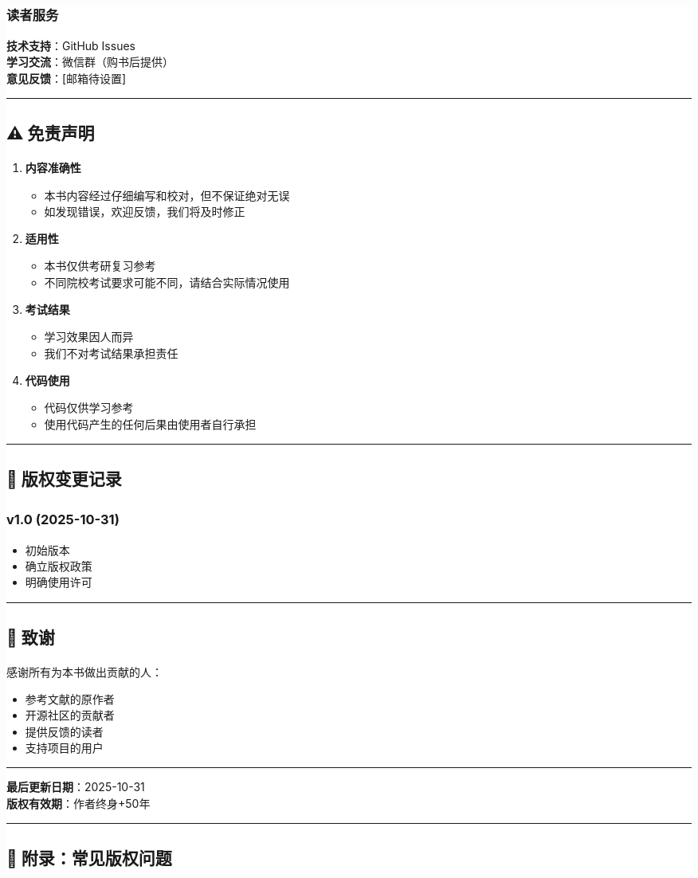 ### 读者服务

**技术支持**：GitHub Issues  
**学习交流**：微信群（购书后提供）  
**意见反馈**：[邮箱待设置]

---

## ⚠️ 免责声明

1. **内容准确性**
   - 本书内容经过仔细编写和校对，但不保证绝对无误
   - 如发现错误，欢迎反馈，我们将及时修正

2. **适用性**
   - 本书仅供考研复习参考
   - 不同院校考试要求可能不同，请结合实际情况使用

3. **考试结果**
   - 学习效果因人而异
   - 我们不对考试结果承担责任

4. **代码使用**
   - 代码仅供学习参考
   - 使用代码产生的任何后果由使用者自行承担

---

## 📝 版权变更记录

### v1.0 (2025-10-31)
- 初始版本
- 确立版权政策
- 明确使用许可

---

## 🙏 致谢

感谢所有为本书做出贡献的人：
- 参考文献的原作者
- 开源社区的贡献者
- 提供反馈的读者
- 支持项目的用户

---

**最后更新日期**：2025-10-31  
**版权有效期**：作者终身+50年

---

## 📖 附录：常见版权问题
